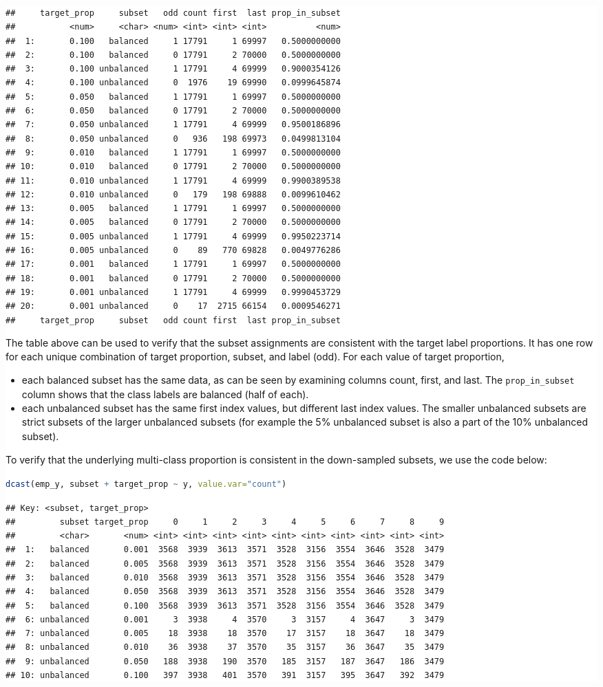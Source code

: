 ```
##     target_prop     subset   odd count first  last prop_in_subset
##           <num>     <char> <num> <int> <int> <int>          <num>
##  1:       0.100   balanced     1 17791     1 69997   0.5000000000
##  2:       0.100   balanced     0 17791     2 70000   0.5000000000
##  3:       0.100 unbalanced     1 17791     4 69999   0.9000354126
##  4:       0.100 unbalanced     0  1976    19 69990   0.0999645874
##  5:       0.050   balanced     1 17791     1 69997   0.5000000000
##  6:       0.050   balanced     0 17791     2 70000   0.5000000000
##  7:       0.050 unbalanced     1 17791     4 69999   0.9500186896
##  8:       0.050 unbalanced     0   936   198 69973   0.0499813104
##  9:       0.010   balanced     1 17791     1 69997   0.5000000000
## 10:       0.010   balanced     0 17791     2 70000   0.5000000000
## 11:       0.010 unbalanced     1 17791     4 69999   0.9900389538
## 12:       0.010 unbalanced     0   179   198 69888   0.0099610462
## 13:       0.005   balanced     1 17791     1 69997   0.5000000000
## 14:       0.005   balanced     0 17791     2 70000   0.5000000000
## 15:       0.005 unbalanced     1 17791     4 69999   0.9950223714
## 16:       0.005 unbalanced     0    89   770 69828   0.0049776286
## 17:       0.001   balanced     1 17791     1 69997   0.5000000000
## 18:       0.001   balanced     0 17791     2 70000   0.5000000000
## 19:       0.001 unbalanced     1 17791     4 69999   0.9990453729
## 20:       0.001 unbalanced     0    17  2715 66154   0.0009546271
##     target_prop     subset   odd count first  last prop_in_subset
```

The table above can be used to verify that the subset assignments are
consistent with the target label proportions. It has one row for each
unique combination of target proportion, subset, and label (odd). For
each value of target proportion, 

* each balanced subset has the same data, as can be seen by examining
  columns count, first, and last. The `prop_in_subset` column shows
  that the class labels are balanced (half of each).
* each unbalanced subset has the same first index values, but
  different last index values. The smaller
  unbalanced subsets are strict subsets of the larger unbalanced
  subsets (for example the 5% unbalanced subset is
  also a part of the 10% unbalanced subset).
  
To verify that the underlying multi-class proportion is consistent in
the down-sampled subsets, we use the code below:


``` r
dcast(emp_y, subset + target_prop ~ y, value.var="count")
```

```
## Key: <subset, target_prop>
##         subset target_prop     0     1     2     3     4     5     6     7     8     9
##         <char>       <num> <int> <int> <int> <int> <int> <int> <int> <int> <int> <int>
##  1:   balanced       0.001  3568  3939  3613  3571  3528  3156  3554  3646  3528  3479
##  2:   balanced       0.005  3568  3939  3613  3571  3528  3156  3554  3646  3528  3479
##  3:   balanced       0.010  3568  3939  3613  3571  3528  3156  3554  3646  3528  3479
##  4:   balanced       0.050  3568  3939  3613  3571  3528  3156  3554  3646  3528  3479
##  5:   balanced       0.100  3568  3939  3613  3571  3528  3156  3554  3646  3528  3479
##  6: unbalanced       0.001     3  3938     4  3570     3  3157     4  3647     3  3479
##  7: unbalanced       0.005    18  3938    18  3570    17  3157    18  3647    18  3479
##  8: unbalanced       0.010    36  3938    37  3570    35  3157    36  3647    35  3479
##  9: unbalanced       0.050   188  3938   190  3570   185  3157   187  3647   186  3479
## 10: unbalanced       0.100   397  3938   401  3570   391  3157   395  3647   392  3479
```
